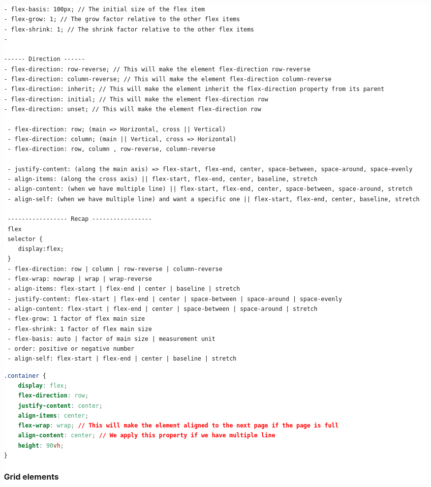     - flex-basis: 100px; // The initial size of the flex item
    - flex-grow: 1; // The grow factor relative to the other flex items
    - flex-shrink: 1; // The shrink factor relative to the other flex items
    -

    ------ Direction ------
    - flex-direction: row-reverse; // This will make the element flex-direction row-reverse
    - flex-direction: column-reverse; // This will make the element flex-direction column-reverse
    - flex-direction: inherit; // This will make the element inherit the flex-direction property from its parent
    - flex-direction: initial; // This will make the element flex-direction row
    - flex-direction: unset; // This will make the element flex-direction row

     - flex-direction: row; (main => Horizontal, cross || Vertical)
     - flex-direction: column; (main || Vertical, cross => Horizontal)
     - flex-direction: row, column , row-reverse, column-reverse

     - justify-content: (along the main axis) => flex-start, flex-end, center, space-between, space-around, space-evenly
     - align-items: (along the cross axis) || flex-start, flex-end, center, baseline, stretch
     - align-content: (when we have multiple line) || flex-start, flex-end, center, space-between, space-around, stretch
     - align-self: (when we have multiple line) and want a specific one || flex-start, flex-end, center, baseline, stretch

     ----------------- Recap -----------------
     flex
     selector {
        display:flex;
     }
     - flex-direction: row | column | row-reverse | column-reverse
     - flex-wrap: nowrap | wrap | wrap-reverse
     - align-items: flex-start | flex-end | center | baseline | stretch
     - justify-content: flex-start | flex-end | center | space-between | space-around | space-evenly
     - align-content: flex-start | flex-end | center | space-between | space-around | stretch
     - flex-grow: 1 factor of flex main size
     - flex-shrink: 1 factor of flex main size
     - flex-basis: auto | factor of main size | measurement unit 
     - order: positive or negative number
     - align-self: flex-start | flex-end | center | baseline | stretch

```css
.container {
    display: flex;
    flex-direction: row; 
    justify-content: center;
    align-items: center;
    flex-wrap: wrap; // This will make the element aligned to the next page if the page is full
    align-content: center; // We apply this property if we have multiple line
    height: 90vh;
}
```

### Grid elements
